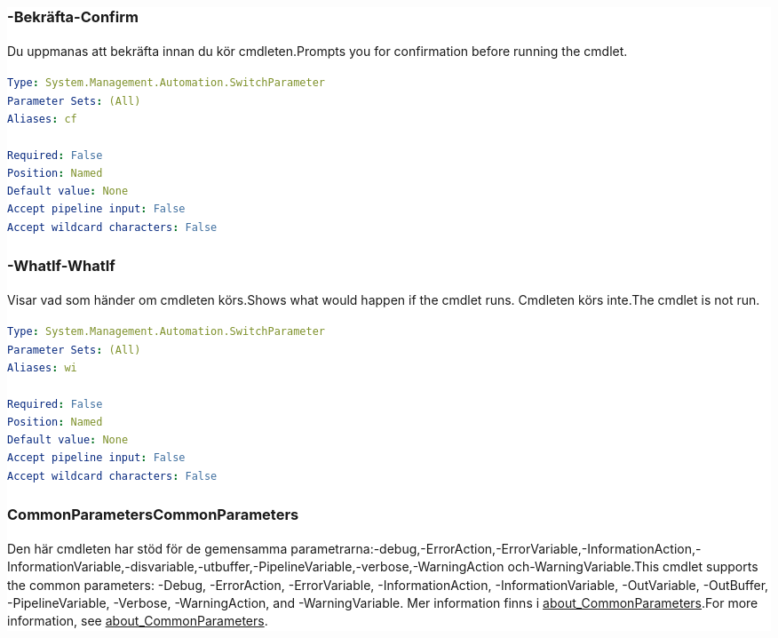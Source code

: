 ### <span data-ttu-id="f5b2f-129">-Bekräfta</span><span class="sxs-lookup"><span data-stu-id="f5b2f-129">-Confirm</span></span>
<span data-ttu-id="f5b2f-130">Du uppmanas att bekräfta innan du kör cmdleten.</span><span class="sxs-lookup"><span data-stu-id="f5b2f-130">Prompts you for confirmation before running the cmdlet.</span></span>

```yaml
Type: System.Management.Automation.SwitchParameter
Parameter Sets: (All)
Aliases: cf

Required: False
Position: Named
Default value: None
Accept pipeline input: False
Accept wildcard characters: False
```

### <span data-ttu-id="f5b2f-131">-WhatIf</span><span class="sxs-lookup"><span data-stu-id="f5b2f-131">-WhatIf</span></span>
<span data-ttu-id="f5b2f-132">Visar vad som händer om cmdleten körs.</span><span class="sxs-lookup"><span data-stu-id="f5b2f-132">Shows what would happen if the cmdlet runs.</span></span>
<span data-ttu-id="f5b2f-133">Cmdleten körs inte.</span><span class="sxs-lookup"><span data-stu-id="f5b2f-133">The cmdlet is not run.</span></span>

```yaml
Type: System.Management.Automation.SwitchParameter
Parameter Sets: (All)
Aliases: wi

Required: False
Position: Named
Default value: None
Accept pipeline input: False
Accept wildcard characters: False
```

### <span data-ttu-id="f5b2f-134">CommonParameters</span><span class="sxs-lookup"><span data-stu-id="f5b2f-134">CommonParameters</span></span>
<span data-ttu-id="f5b2f-135">Den här cmdleten har stöd för de gemensamma parametrarna:-debug,-ErrorAction,-ErrorVariable,-InformationAction,-InformationVariable,-disvariable,-utbuffer,-PipelineVariable,-verbose,-WarningAction och-WarningVariable.</span><span class="sxs-lookup"><span data-stu-id="f5b2f-135">This cmdlet supports the common parameters: -Debug, -ErrorAction, -ErrorVariable, -InformationAction, -InformationVariable, -OutVariable, -OutBuffer, -PipelineVariable, -Verbose, -WarningAction, and -WarningVariable.</span></span> <span data-ttu-id="f5b2f-136">Mer information finns i [about_CommonParameters](http://go.microsoft.com/fwlink/?LinkID=113216).</span><span class="sxs-lookup"><span data-stu-id="f5b2f-136">For more information, see [about_CommonParameters](http://go.microsoft.com/fwlink/?LinkID=113216).</span></span>
